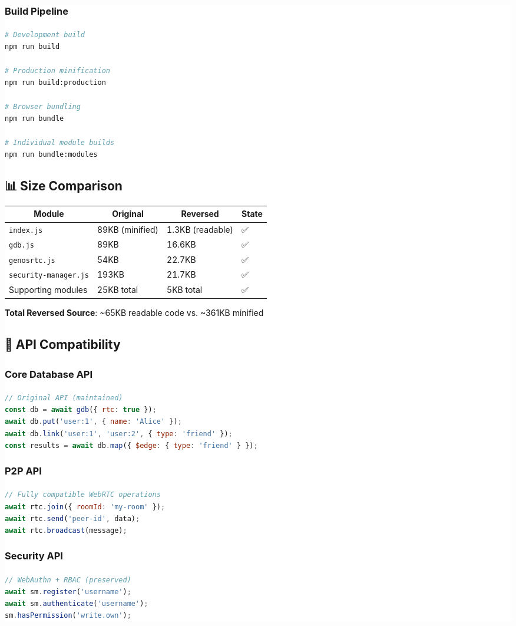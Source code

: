 ### Build Pipeline
```bash
# Development build
npm run build

# Production minification  
npm run build:production

# Browser bundling
npm run bundle

# Individual module builds
npm run bundle:modules
```

## 📊 Size Comparison

| Module | Original | Reversed | State |
|--------|----------|-----------|---------|
| `index.js` | 89KB (minified) | 1.3KB (readable) | ✅ |
| `gdb.js` | 89KB | 16.6KB | ✅ |
| `genosrtc.js` | 54KB | 22.7KB | ✅ |
| `security-manager.js` | 193KB | 21.7KB | ✅ |
| Supporting modules | 25KB total | 5KB total | ✅ |

**Total Reversed Source**: ~65KB readable code vs. ~361KB minified

## 🎯 API Compatibility

### Core Database API
```javascript
// Original API (maintained)
const db = await gdb({ rtc: true });
await db.put('user:1', { name: 'Alice' });
await db.link('user:1', 'user:2', { type: 'friend' });
const results = await db.map({ $edge: { type: 'friend' } });
```

### P2P API  
```javascript
// Fully compatible WebRTC operations
await rtc.join({ roomId: 'my-room' });
await rtc.send('peer-id', data);
await rtc.broadcast(message);
```

### Security API
```javascript
// WebAuthn + RBAC (preserved)
await sm.register('username');
await sm.authenticate('username');
sm.hasPermission('write.own');
```
